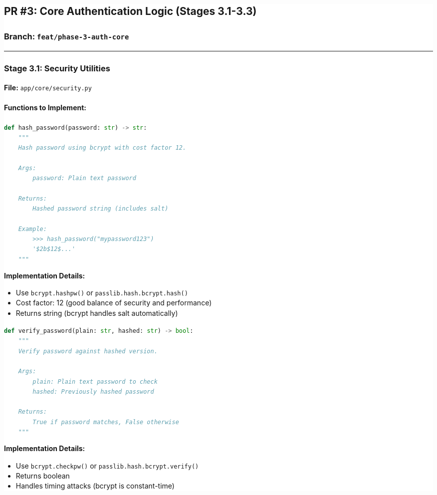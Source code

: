 
## PR #3: Core Authentication Logic (Stages 3.1-3.3)

### Branch: `feat/phase-3-auth-core`

---

### Stage 3.1: Security Utilities

**File:** `app/core/security.py`

#### Functions to Implement:

```python
def hash_password(password: str) -> str:
    """
    Hash password using bcrypt with cost factor 12.

    Args:
        password: Plain text password

    Returns:
        Hashed password string (includes salt)

    Example:
        >>> hash_password("mypassword123")
        '$2b$12$...'
    """
```

**Implementation Details:**
- Use `bcrypt.hashpw()` or `passlib.hash.bcrypt.hash()`
- Cost factor: 12 (good balance of security and performance)
- Returns string (bcrypt handles salt automatically)

```python
def verify_password(plain: str, hashed: str) -> bool:
    """
    Verify password against hashed version.

    Args:
        plain: Plain text password to check
        hashed: Previously hashed password

    Returns:
        True if password matches, False otherwise
    """
```

**Implementation Details:**
- Use `bcrypt.checkpw()` or `passlib.hash.bcrypt.verify()`
- Returns boolean
- Handles timing attacks (bcrypt is constant-time)
